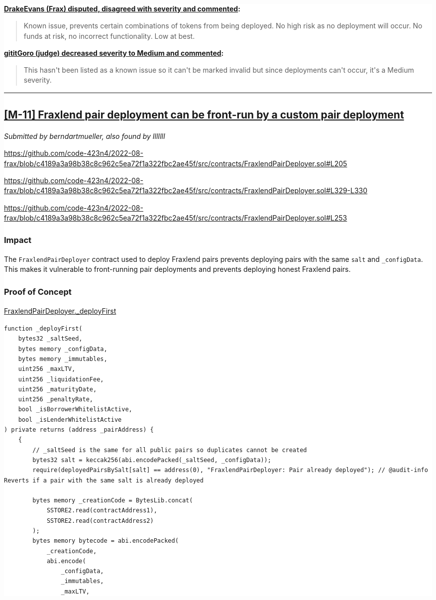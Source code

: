 **[DrakeEvans (Frax) disputed, disagreed with severity and commented](https://github.com/code-423n4/2022-08-frax-findings/issues/200#issuecomment-1238077975):**
 > Known issue, prevents certain combinations of tokens from being deployed.  No high risk as no deployment will occur.  No funds at risk, no incorrect functionality. Low at best.

**[gititGoro (judge) decreased severity to Medium and commented](https://github.com/code-423n4/2022-08-frax-findings/issues/200#issuecomment-1266177019):**
 > This hasn't been listed as a known issue so it can't be marked invalid but since deployments can't occur, it's a Medium severity.



***

## [[M-11] Fraxlend pair deployment can be front-run by a custom pair deployment](https://github.com/code-423n4/2022-08-frax-findings/issues/166)
_Submitted by berndartmueller, also found by IllIllI_

<https://github.com/code-423n4/2022-08-frax/blob/c4189a3a98b38c8c962c5ea72f1a322fbc2ae45f/src/contracts/FraxlendPairDeployer.sol#L205>

<https://github.com/code-423n4/2022-08-frax/blob/c4189a3a98b38c8c962c5ea72f1a322fbc2ae45f/src/contracts/FraxlendPairDeployer.sol#L329-L330>

<https://github.com/code-423n4/2022-08-frax/blob/c4189a3a98b38c8c962c5ea72f1a322fbc2ae45f/src/contracts/FraxlendPairDeployer.sol#L253>

### Impact

The `FraxlendPairDeployer` contract used to deploy Fraxlend pairs prevents deploying pairs with the same `salt` and `_configData`. This makes it vulnerable to front-running pair deployments and prevents deploying honest Fraxlend pairs.

### Proof of Concept

[FraxlendPairDeployer.\_deployFirst](https://github.com/code-423n4/2022-08-frax/blob/c4189a3a98b38c8c962c5ea72f1a322fbc2ae45f/src/contracts/FraxlendPairDeployer.sol#L205)

```solidity
function _deployFirst(
    bytes32 _saltSeed,
    bytes memory _configData,
    bytes memory _immutables,
    uint256 _maxLTV,
    uint256 _liquidationFee,
    uint256 _maturityDate,
    uint256 _penaltyRate,
    bool _isBorrowerWhitelistActive,
    bool _isLenderWhitelistActive
) private returns (address _pairAddress) {
    {
        // _saltSeed is the same for all public pairs so duplicates cannot be created
        bytes32 salt = keccak256(abi.encodePacked(_saltSeed, _configData));
        require(deployedPairsBySalt[salt] == address(0), "FraxlendPairDeployer: Pair already deployed"); // @audit-info Reverts if a pair with the same salt is already deployed

        bytes memory _creationCode = BytesLib.concat(
            SSTORE2.read(contractAddress1),
            SSTORE2.read(contractAddress2)
        );
        bytes memory bytecode = abi.encodePacked(
            _creationCode,
            abi.encode(
                _configData,
                _immutables,
                _maxLTV,
```
